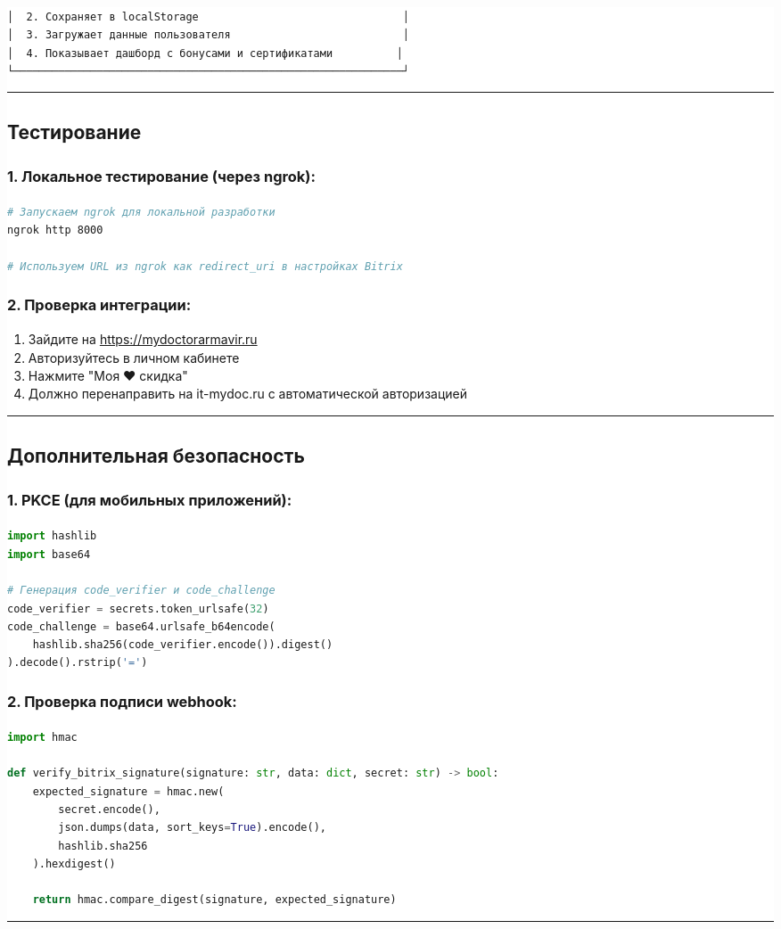 ```
│  2. Сохраняет в localStorage                                │
│  3. Загружает данные пользователя                           │
│  4. Показывает дашборд с бонусами и сертификатами          │
└─────────────────────────────────────────────────────────────┘
```

---

## Тестирование

### 1. Локальное тестирование (через ngrok):

```bash
# Запускаем ngrok для локальной разработки
ngrok http 8000

# Используем URL из ngrok как redirect_uri в настройках Bitrix
```

### 2. Проверка интеграции:

1. Зайдите на https://mydoctorarmavir.ru
2. Авторизуйтесь в личном кабинете
3. Нажмите "Моя ❤ скидка"
4. Должно перенаправить на it-mydoc.ru с автоматической авторизацией

---

## Дополнительная безопасность

### 1. PKCE (для мобильных приложений):

```python
import hashlib
import base64

# Генерация code_verifier и code_challenge
code_verifier = secrets.token_urlsafe(32)
code_challenge = base64.urlsafe_b64encode(
    hashlib.sha256(code_verifier.encode()).digest()
).decode().rstrip('=')
```

### 2. Проверка подписи webhook:

```python
import hmac

def verify_bitrix_signature(signature: str, data: dict, secret: str) -> bool:
    expected_signature = hmac.new(
        secret.encode(),
        json.dumps(data, sort_keys=True).encode(),
        hashlib.sha256
    ).hexdigest()
    
    return hmac.compare_digest(signature, expected_signature)
```

---